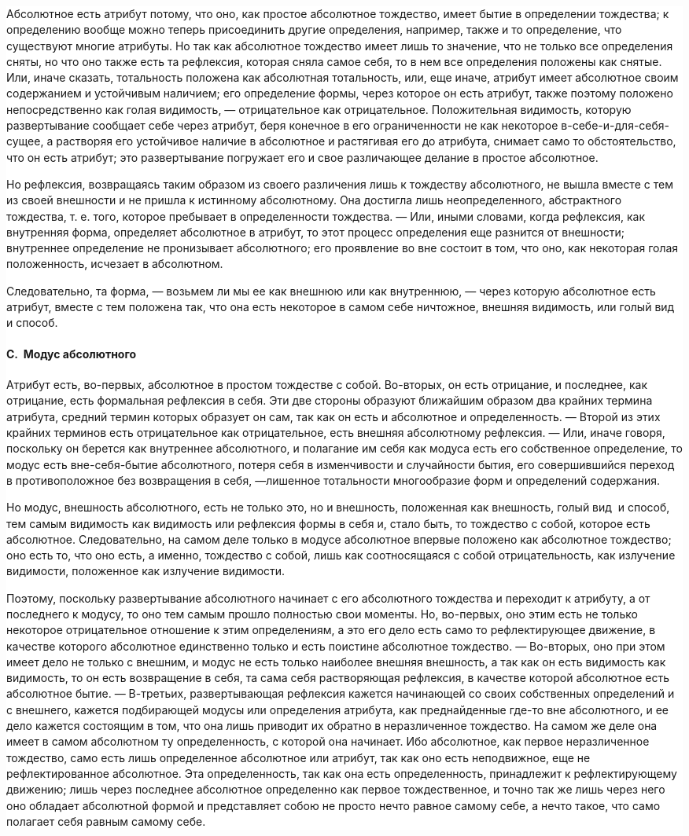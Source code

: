 Абсолютное есть атрибут потому, что оно, как простое абсолютное тождество, имеет бытие в определении тождества; к определению вообще можно теперь присоединить другие определения, например, также и то определение, что существуют многие атрибуты. Но так как абсолютное тождество имеет лишь то значение, что не только все определения сняты, но что оно также есть та рефлексия, которая сняла самое себя, то в нем все определения положены как снятые. Или, иначе сказать, тотальность положена как абсолютная тотальность, или, еще иначе, атрибут имеет абсолютное своим содержанием и устойчивым наличием; его определение формы, через которое он есть атрибут, также поэтому положено непосредственно как голая видимость, — отрицательное как отрицательное. Положительная видимость, которую развертывание сообщает себе через атрибут, беря конечное в его ограниченности не как некоторое в-себе-и-для-себя-сущее, а растворяя его устойчивое наличие в абсолютное и растягивая его до атрибута, снимает само то обстоятельство, что он есть атрибут; это развертывание погружает его и свое различающее делание в простое абсолютное.

Но рефлексия, возвращаясь таким образом из своего различения лишь к тождеству абсолютного, не вышла вместе с тем из своей внешности и не пришла к истинному абсолютному. Она достигла лишь неопределенного, абстрактного тождества, т. е. того, которое пребывает в определенности тождества. — Или, иными словами, когда рефлексия, как внутренняя форма, определяет абсолютное в атрибут, то этот процесс определения еще разнится от внешности; внутреннее определение не пронизывает абсолютного; его проявление во вне состоит в том, что оно, как некоторая голая положенность, исчезает в абсолютном.

Следовательно, та форма, — возьмем ли мы ее как внешнюю или как внутреннюю, — через которую абсолютное есть атрибут, вместе с тем положена так, что она есть некоторое в самом себе ничтожное, внешняя видимость, или голый вид и способ.

#### С.  Модус абсолютного

Атрибут есть, во-первых, абсолютное в простом тождестве с собой. Во-вторых, он есть отрицание, и последнее, как отрицание, есть формальная рефлексия в себя. Эти две стороны образуют ближайшим образом два крайних термина атрибута, средний термин которых образует он сам, так как он есть и абсолютное и определенность. — Второй из этих крайних терминов есть отрицательное как отрицательное, есть внешняя абсолютному рефлексия. — Или, иначе говоря, поскольку он берется как внутреннее абсолютного, и полагание им себя как модуса есть его собственное определение, то модус есть вне-себя-бытие абсолютного, потеря себя в изменчивости и случайности бытия, его совершившийся переход в противоположное без возвращения в себя, —лишенное тотальности многообразие форм и определений содержания.

Но модус, внешность абсолютного, есть не только это, но и внешность, положенная как внешность, голый вид  и способ, тем самым видимость как видимость или рефлексия формы в себя и, стало быть, то тождество с собой, которое есть абсолютное. Следовательно, на самом деле только в модусе абсолютное впервые положено как абсолютное тождество; оно есть то, что оно есть, а именно, тождество с собой, лишь как соотносящаяся с собой отрицательность, как излучение видимости, положенное как излучение видимости.

Поэтому, поскольку развертывание абсолютного начинает с его абсолютного тождества и переходит к атрибуту, а от последнего к модусу, то оно тем самым прошло полностью свои моменты. Но, во-первых, оно этим есть не только некоторое отрицательное отношение к этим определениям, а это его дело есть само то рефлектирующее движение, в качестве которого абсолютное единственно только и есть поистине абсолютное тождество. — Во-вторых, оно при этом имеет дело не только с внешним, и модус не есть только наиболее внешняя внешность, а так как он есть видимость как видимость, то он есть возвращение в себя, та сама себя растворяющая рефлексия, в качестве которой абсолютное есть абсолютное бытие. — В-третьих, развертывающая рефлексия кажется начинающей со своих собственных определений и с внешнего, кажется подбирающей модусы или определения атрибута, как преднайденные где-то вне абсолютного, и ее дело кажется состоящим в том, что она лишь приводит их обратно в неразличенное тождество. На самом же деле она имеет в самом абсолютном ту определенность, с которой она начинает. Ибо абсолютное, как первое неразличенное тождество, само есть лишь определенное абсолютное или атрибут, так как оно есть неподвижное, еще не рефлектированное абсолютное. Эта определенность, так как она есть определенность, принадлежит к рефлектирующему движению; лишь через последнее абсолютное определенно как первое тождественное, и точно так же лишь через него оно обладает абсолютной формой и представляет собою не просто нечто равное самому себе, а нечто такое, что само полагает себя равным самому себе.
